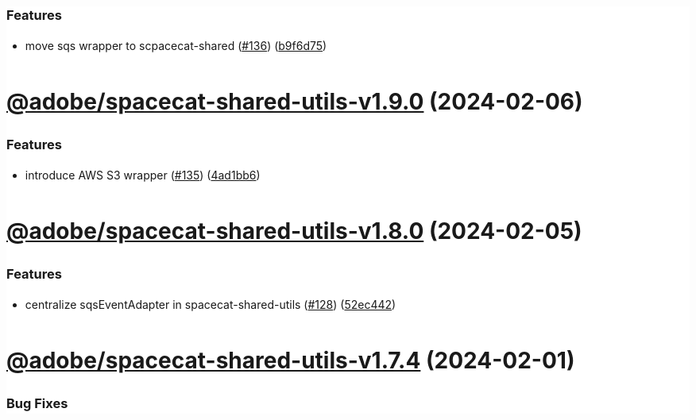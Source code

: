 
### Features

* move sqs wrapper to scpacecat-shared ([#136](https://github.com/adobe/spacecat-shared/issues/136)) ([b9f6d75](https://github.com/adobe/spacecat-shared/commit/b9f6d75d755cdd3d093f1bc016e643de6ef0abcd))

# [@adobe/spacecat-shared-utils-v1.9.0](https://github.com/adobe/spacecat-shared/compare/@adobe/spacecat-shared-utils-v1.8.0...@adobe/spacecat-shared-utils-v1.9.0) (2024-02-06)


### Features

* introduce AWS S3 wrapper ([#135](https://github.com/adobe/spacecat-shared/issues/135)) ([4ad1bb6](https://github.com/adobe/spacecat-shared/commit/4ad1bb64414086af5d399317697debb6aff0fb74))

# [@adobe/spacecat-shared-utils-v1.8.0](https://github.com/adobe/spacecat-shared/compare/@adobe/spacecat-shared-utils-v1.7.4...@adobe/spacecat-shared-utils-v1.8.0) (2024-02-05)


### Features

* centralize sqsEventAdapter in spacecat-shared-utils ([#128](https://github.com/adobe/spacecat-shared/issues/128)) ([52ec442](https://github.com/adobe/spacecat-shared/commit/52ec4427d8d2c989b369521d30699e90ee8a83cc))

# [@adobe/spacecat-shared-utils-v1.7.4](https://github.com/adobe/spacecat-shared/compare/@adobe/spacecat-shared-utils-v1.7.3...@adobe/spacecat-shared-utils-v1.7.4) (2024-02-01)


### Bug Fixes

